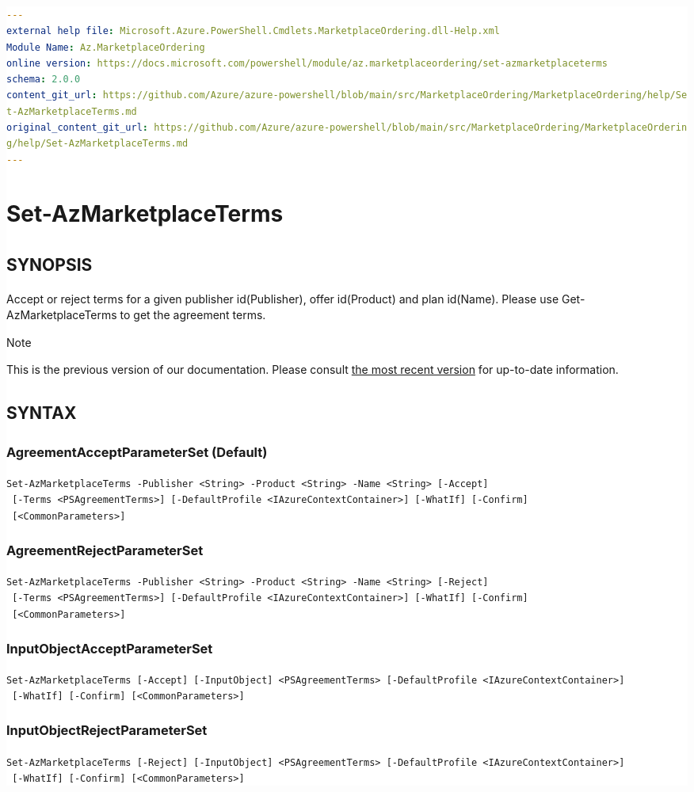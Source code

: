```yaml
---
external help file: Microsoft.Azure.PowerShell.Cmdlets.MarketplaceOrdering.dll-Help.xml
Module Name: Az.MarketplaceOrdering
online version: https://docs.microsoft.com/powershell/module/az.marketplaceordering/set-azmarketplaceterms
schema: 2.0.0
content_git_url: https://github.com/Azure/azure-powershell/blob/main/src/MarketplaceOrdering/MarketplaceOrdering/help/Set-AzMarketplaceTerms.md
original_content_git_url: https://github.com/Azure/azure-powershell/blob/main/src/MarketplaceOrdering/MarketplaceOrdering/help/Set-AzMarketplaceTerms.md
---
```


# Set-AzMarketplaceTerms

## SYNOPSIS
Accept or reject terms for a given publisher id(Publisher), offer id(Product) and plan id(Name). Please use Get-AzMarketplaceTerms to get the agreement terms.

> [!NOTE]
>This is the previous version of our documentation. Please consult [the most recent version](/powershell/module/az.marketplaceordering/set-azmarketplaceterms) for up-to-date information.

## SYNTAX

### AgreementAcceptParameterSet (Default)
```
Set-AzMarketplaceTerms -Publisher <String> -Product <String> -Name <String> [-Accept]
 [-Terms <PSAgreementTerms>] [-DefaultProfile <IAzureContextContainer>] [-WhatIf] [-Confirm]
 [<CommonParameters>]
```

### AgreementRejectParameterSet
```
Set-AzMarketplaceTerms -Publisher <String> -Product <String> -Name <String> [-Reject]
 [-Terms <PSAgreementTerms>] [-DefaultProfile <IAzureContextContainer>] [-WhatIf] [-Confirm]
 [<CommonParameters>]
```

### InputObjectAcceptParameterSet
```
Set-AzMarketplaceTerms [-Accept] [-InputObject] <PSAgreementTerms> [-DefaultProfile <IAzureContextContainer>]
 [-WhatIf] [-Confirm] [<CommonParameters>]
```

### InputObjectRejectParameterSet
```
Set-AzMarketplaceTerms [-Reject] [-InputObject] <PSAgreementTerms> [-DefaultProfile <IAzureContextContainer>]
 [-WhatIf] [-Confirm] [<CommonParameters>]
```
